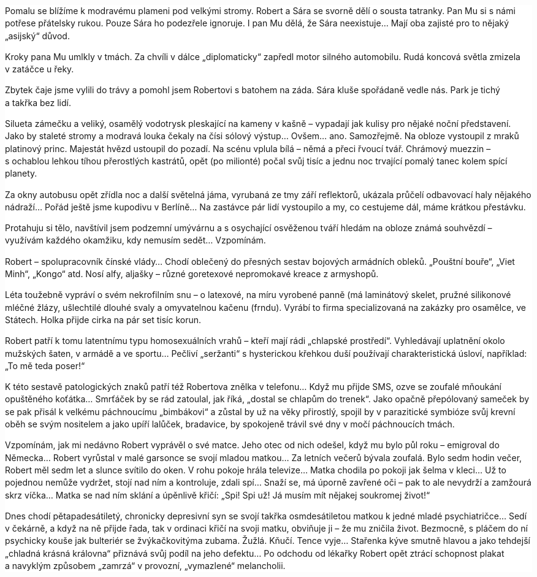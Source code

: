 
Pomalu se blížíme k modravému plameni pod velkými stromy. Robert a Sára se svorně dělí o sousta tatranky. Pan Mu si s námi potřese přátelsky rukou. Pouze Sára ho podezřele ignoruje. I pan Mu dělá, že Sára neexistuje… Mají oba zajisté pro to nějaký „asijský“ důvod.

Kroky pana Mu umlkly v tmách. Za chvíli v dálce „diplomaticky“ zapředl motor silného automobilu. Rudá koncová světla zmizela v zatáčce u řeky.

Zbytek čaje jsme vylili do trávy a pomohl jsem Robertovi s batohem na záda. Sára kluše spořádaně vedle nás. Park je tichý a takřka bez lidí.

Silueta zámečku a veliký, osamělý vodotrysk pleskající na kameny v kašně – vypadají jak kulisy pro nějaké noční představení. Jako by staleté stromy a modravá louka čekaly na čísi sólový výstup… Ovšem… ano. Samozřejmě. Na obloze vystoupil z mraků platinový princ. Majestát hvězd ustoupil do pozadí. Na scénu vplula bílá – němá a přeci řvoucí tvář. Chrámový muezzin – s ochablou lehkou tíhou přerostlých kastrátů, opět (po milionté) počal svůj tisíc a jednu noc trvající pomalý tanec kolem spící planety.

  

Za okny autobusu opět zřídla noc a další světelná jáma, vyrubaná ze tmy září reflektorů, ukázala průčelí odbavovací haly nějakého nádraží… Pořád ještě jsme kupodivu v Berlíně… Na zastávce pár lidí vystoupilo a my, co cestujeme dál, máme krátkou přestávku.

Protahuju si tělo, navštívil jsem podzemní umývárnu a s osychající osvěženou tváří hledám na obloze známá souhvězdí – využívám každého okamžiku, kdy nemusím sedět… Vzpomínám.

Robert – spolupracovník čínské vlády… Chodí oblečený do přesných sestav bojových armádních obleků. „Pouštní bouře“, „Viet Minh“, „Kongo“ atd. Nosí alfy, aljašky – různé goretexové nepromokavé kreace z armyshopů.

Léta toužebně vypráví o svém nekrofilním snu – o latexové, na míru vyrobené panně (má laminátový skelet, pružné silikonové mléčné žlázy, ušlechtilé dlouhé svaly a omyvatelnou kačenu (frndu). Vyrábí to firma specializovaná na zakázky pro osamělce, ve Státech. Holka přijde cirka na pár set tisíc korun.

Robert patří k tomu latentnímu typu homosexuálních vrahů – kteří mají rádi „chlapské prostředí“. Vyhledávají uplatnění okolo mužských šaten, v armádě a ve sportu… Pečliví „seržanti“ s hysterickou křehkou duší používají charakteristická úsloví, například: „To mě teda poser!“

K této sestavě patologických znaků patří též Robertova znělka v telefonu… Když mu přijde SMS, ozve se zoufalé mňoukání opuštěného koťátka… Smrťáček by se rád zatoulal, jak říká, „dostal se chlapům do trenek“. Jako opačně přepólovaný sameček by se pak přisál k velkému páchnoucímu „bimbákovi“ a zůstal by už na věky přirostlý, spojil by v parazitické symbióze svůj krevní oběh se svým nositelem a jako upíří lalůček, bradavice, by spokojeně trávil své dny v močí páchnoucích tmách.

Vzpomínám, jak mi nedávno Robert vyprávěl o své matce. Jeho otec od nich odešel, když mu bylo půl roku – emigroval do Německa… Robert vyrůstal v malé garsonce se svojí mladou matkou… Za letních večerů bývala zoufalá. Bylo sedm hodin večer, Robert měl sedm let a slunce svítilo do oken. V rohu pokoje hrála televize… Matka chodila po pokoji jak šelma v kleci… Už to pojednou nemůže vydržet, stojí nad ním a kontroluje, zdali spí… Snaží se, má úporně zavřené oči – pak to ale nevydrží a zamžourá skrz víčka… Matka se nad ním sklání a úpěnlivě křičí: „Spi! Spi už! Já musím mít nějakej soukromej život!“

Dnes chodí pětapadesátiletý, chronicky depresivní syn se svojí takřka osmdesátiletou matkou k jedné mladé psychiatričce… Sedí v čekárně, a když na ně přijde řada, tak v ordinaci křičí na svoji matku, obviňuje ji – že mu zničila život. Bezmocně, s pláčem do ní psychicky kouše jak bulteriér se žvýkačkovitýma zubama. Žužlá. Kňučí. Tence vyje… Stařenka kýve smutně hlavou a jako tehdejší „chladná krásná královna“ přiznává svůj podíl na jeho defektu… Po odchodu od lékařky Robert opět ztrácí schopnost plakat a navyklým způsobem „zamrzá“ v provozní, „vymazlené“ melancholii.
